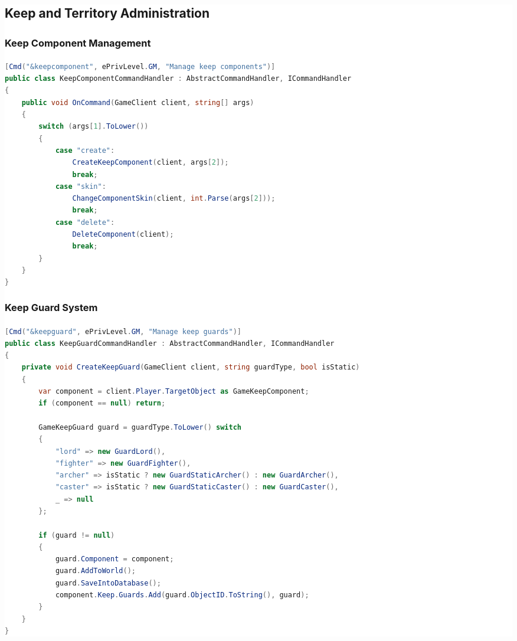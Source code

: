 ## Keep and Territory Administration

### Keep Component Management

```csharp
[Cmd("&keepcomponent", ePrivLevel.GM, "Manage keep components")]
public class KeepComponentCommandHandler : AbstractCommandHandler, ICommandHandler
{
    public void OnCommand(GameClient client, string[] args)
    {
        switch (args[1].ToLower())
        {
            case "create":
                CreateKeepComponent(client, args[2]);
                break;
            case "skin":
                ChangeComponentSkin(client, int.Parse(args[2]));
                break;
            case "delete":
                DeleteComponent(client);
                break;
        }
    }
}
```

### Keep Guard System

```csharp
[Cmd("&keepguard", ePrivLevel.GM, "Manage keep guards")]
public class KeepGuardCommandHandler : AbstractCommandHandler, ICommandHandler
{
    private void CreateKeepGuard(GameClient client, string guardType, bool isStatic)
    {
        var component = client.Player.TargetObject as GameKeepComponent;
        if (component == null) return;
        
        GameKeepGuard guard = guardType.ToLower() switch
        {
            "lord" => new GuardLord(),
            "fighter" => new GuardFighter(),
            "archer" => isStatic ? new GuardStaticArcher() : new GuardArcher(),
            "caster" => isStatic ? new GuardStaticCaster() : new GuardCaster(),
            _ => null
        };
        
        if (guard != null)
        {
            guard.Component = component;
            guard.AddToWorld();
            guard.SaveIntoDatabase();
            component.Keep.Guards.Add(guard.ObjectID.ToString(), guard);
        }
    }
}
```
